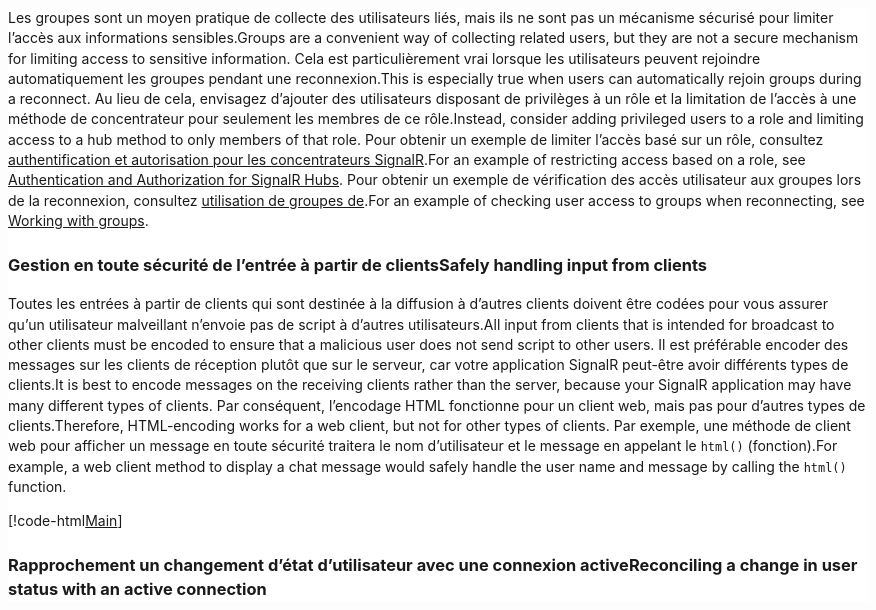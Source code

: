 <span data-ttu-id="ec9fb-202">Les groupes sont un moyen pratique de collecte des utilisateurs liés, mais ils ne sont pas un mécanisme sécurisé pour limiter l’accès aux informations sensibles.</span><span class="sxs-lookup"><span data-stu-id="ec9fb-202">Groups are a convenient way of collecting related users, but they are not a secure mechanism for limiting access to sensitive information.</span></span> <span data-ttu-id="ec9fb-203">Cela est particulièrement vrai lorsque les utilisateurs peuvent rejoindre automatiquement les groupes pendant une reconnexion.</span><span class="sxs-lookup"><span data-stu-id="ec9fb-203">This is especially true when users can automatically rejoin groups during a reconnect.</span></span> <span data-ttu-id="ec9fb-204">Au lieu de cela, envisagez d’ajouter des utilisateurs disposant de privilèges à un rôle et la limitation de l’accès à une méthode de concentrateur pour seulement les membres de ce rôle.</span><span class="sxs-lookup"><span data-stu-id="ec9fb-204">Instead, consider adding privileged users to a role and limiting access to a hub method to only members of that role.</span></span> <span data-ttu-id="ec9fb-205">Pour obtenir un exemple de limiter l’accès basé sur un rôle, consultez [authentification et autorisation pour les concentrateurs SignalR](../security/hub-authorization.md).</span><span class="sxs-lookup"><span data-stu-id="ec9fb-205">For an example of restricting access based on a role, see [Authentication and Authorization for SignalR Hubs](../security/hub-authorization.md).</span></span> <span data-ttu-id="ec9fb-206">Pour obtenir un exemple de vérification des accès utilisateur aux groupes lors de la reconnexion, consultez [utilisation de groupes de](../guide-to-the-api/working-with-groups.md).</span><span class="sxs-lookup"><span data-stu-id="ec9fb-206">For an example of checking user access to groups when reconnecting, see [Working with groups](../guide-to-the-api/working-with-groups.md).</span></span>

<a id="input"></a>

### <a name="safely-handling-input-from-clients"></a><span data-ttu-id="ec9fb-207">Gestion en toute sécurité de l’entrée à partir de clients</span><span class="sxs-lookup"><span data-stu-id="ec9fb-207">Safely handling input from clients</span></span>

<span data-ttu-id="ec9fb-208">Toutes les entrées à partir de clients qui sont destinée à la diffusion à d’autres clients doivent être codées pour vous assurer qu’un utilisateur malveillant n’envoie pas de script à d’autres utilisateurs.</span><span class="sxs-lookup"><span data-stu-id="ec9fb-208">All input from clients that is intended for broadcast to other clients must be encoded to ensure that a malicious user does not send script to other users.</span></span> <span data-ttu-id="ec9fb-209">Il est préférable encoder des messages sur les clients de réception plutôt que sur le serveur, car votre application SignalR peut-être avoir différents types de clients.</span><span class="sxs-lookup"><span data-stu-id="ec9fb-209">It is best to encode messages on the receiving clients rather than the server, because your SignalR application may have many different types of clients.</span></span> <span data-ttu-id="ec9fb-210">Par conséquent, l’encodage HTML fonctionne pour un client web, mais pas pour d’autres types de clients.</span><span class="sxs-lookup"><span data-stu-id="ec9fb-210">Therefore, HTML-encoding works for a web client, but not for other types of clients.</span></span> <span data-ttu-id="ec9fb-211">Par exemple, une méthode de client web pour afficher un message en toute sécurité traitera le nom d’utilisateur et le message en appelant le `html()` (fonction).</span><span class="sxs-lookup"><span data-stu-id="ec9fb-211">For example, a web client method to display a chat message would safely handle the user name and message by calling the `html()` function.</span></span>

[!code-html[Main](introduction-to-security/samples/sample2.html?highlight=3-4)]

<a id="reconcile"></a>

### <a name="reconciling-a-change-in-user-status-with-an-active-connection"></a><span data-ttu-id="ec9fb-212">Rapprochement un changement d’état d’utilisateur avec une connexion active</span><span class="sxs-lookup"><span data-stu-id="ec9fb-212">Reconciling a change in user status with an active connection</span></span>
